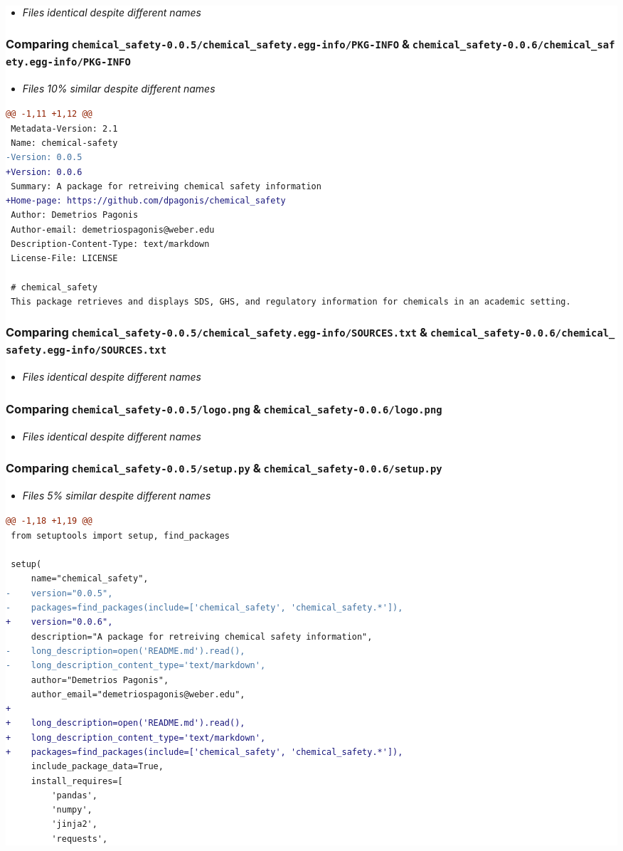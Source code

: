  * *Files identical despite different names*

### Comparing `chemical_safety-0.0.5/chemical_safety.egg-info/PKG-INFO` & `chemical_safety-0.0.6/chemical_safety.egg-info/PKG-INFO`

 * *Files 10% similar despite different names*

```diff
@@ -1,11 +1,12 @@
 Metadata-Version: 2.1
 Name: chemical-safety
-Version: 0.0.5
+Version: 0.0.6
 Summary: A package for retreiving chemical safety information
+Home-page: https://github.com/dpagonis/chemical_safety
 Author: Demetrios Pagonis
 Author-email: demetriospagonis@weber.edu
 Description-Content-Type: text/markdown
 License-File: LICENSE
 
 # chemical_safety
 This package retrieves and displays SDS, GHS, and regulatory information for chemicals in an academic setting.
```

### Comparing `chemical_safety-0.0.5/chemical_safety.egg-info/SOURCES.txt` & `chemical_safety-0.0.6/chemical_safety.egg-info/SOURCES.txt`

 * *Files identical despite different names*

### Comparing `chemical_safety-0.0.5/logo.png` & `chemical_safety-0.0.6/logo.png`

 * *Files identical despite different names*

### Comparing `chemical_safety-0.0.5/setup.py` & `chemical_safety-0.0.6/setup.py`

 * *Files 5% similar despite different names*

```diff
@@ -1,18 +1,19 @@
 from setuptools import setup, find_packages
 
 setup(
     name="chemical_safety",
-    version="0.0.5",
-    packages=find_packages(include=['chemical_safety', 'chemical_safety.*']),
+    version="0.0.6",
     description="A package for retreiving chemical safety information",
-    long_description=open('README.md').read(),
-    long_description_content_type='text/markdown',
     author="Demetrios Pagonis",
     author_email="demetriospagonis@weber.edu",
+
+    long_description=open('README.md').read(),
+    long_description_content_type='text/markdown',
+    packages=find_packages(include=['chemical_safety', 'chemical_safety.*']),
     include_package_data=True,
     install_requires=[
         'pandas',
         'numpy',
         'jinja2',
         'requests',
```